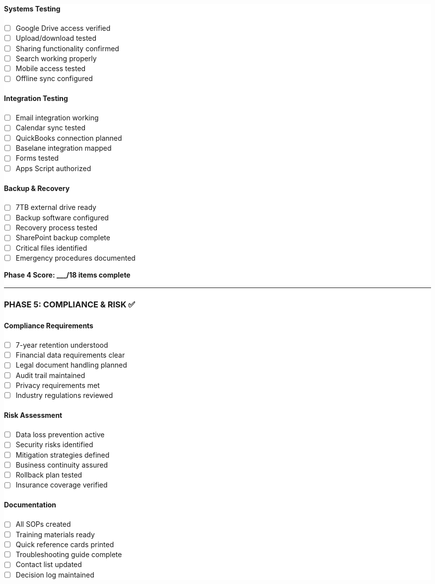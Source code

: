 #### Systems Testing
- [ ] Google Drive access verified
- [ ] Upload/download tested
- [ ] Sharing functionality confirmed
- [ ] Search working properly
- [ ] Mobile access tested
- [ ] Offline sync configured

#### Integration Testing
- [ ] Email integration working
- [ ] Calendar sync tested
- [ ] QuickBooks connection planned
- [ ] Baselane integration mapped
- [ ] Forms tested
- [ ] Apps Script authorized

#### Backup & Recovery
- [ ] 7TB external drive ready
- [ ] Backup software configured
- [ ] Recovery process tested
- [ ] SharePoint backup complete
- [ ] Critical files identified
- [ ] Emergency procedures documented

**Phase 4 Score: ___/18 items complete**

---

### PHASE 5: COMPLIANCE & RISK ✅

#### Compliance Requirements
- [ ] 7-year retention understood
- [ ] Financial data requirements clear
- [ ] Legal document handling planned
- [ ] Audit trail maintained
- [ ] Privacy requirements met
- [ ] Industry regulations reviewed

#### Risk Assessment
- [ ] Data loss prevention active
- [ ] Security risks identified
- [ ] Mitigation strategies defined
- [ ] Business continuity assured
- [ ] Rollback plan tested
- [ ] Insurance coverage verified

#### Documentation
- [ ] All SOPs created
- [ ] Training materials ready
- [ ] Quick reference cards printed
- [ ] Troubleshooting guide complete
- [ ] Contact list updated
- [ ] Decision log maintained
